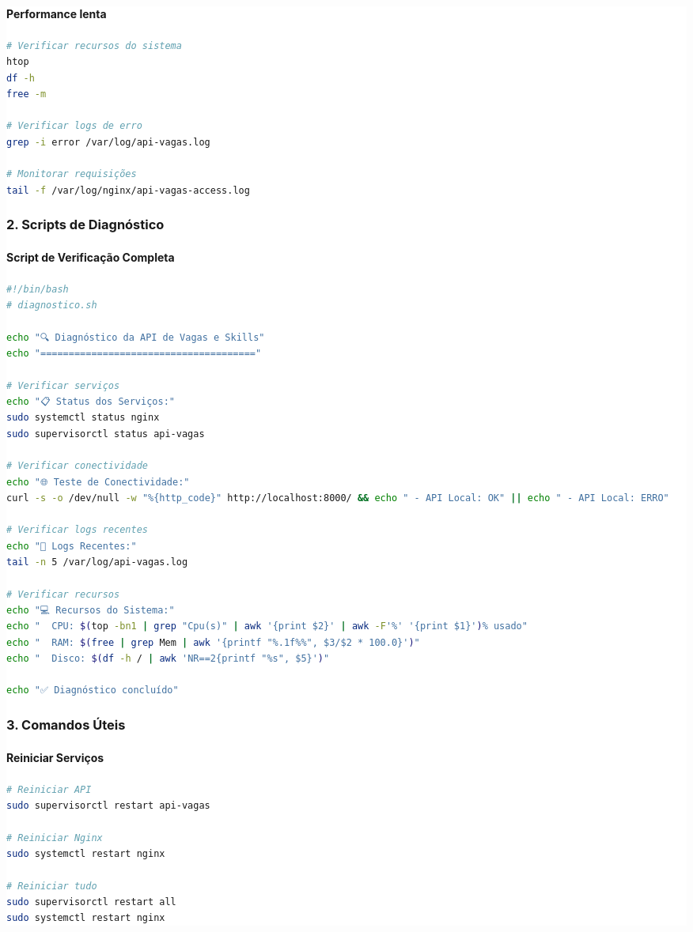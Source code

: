 #### Performance lenta
```bash
# Verificar recursos do sistema
htop
df -h
free -m

# Verificar logs de erro
grep -i error /var/log/api-vagas.log

# Monitorar requisições
tail -f /var/log/nginx/api-vagas-access.log
```

### 2. Scripts de Diagnóstico

#### Script de Verificação Completa
```bash
#!/bin/bash
# diagnostico.sh

echo "🔍 Diagnóstico da API de Vagas e Skills"
echo "======================================"

# Verificar serviços
echo "📋 Status dos Serviços:"
sudo systemctl status nginx
sudo supervisorctl status api-vagas

# Verificar conectividade
echo "🌐 Teste de Conectividade:"
curl -s -o /dev/null -w "%{http_code}" http://localhost:8000/ && echo " - API Local: OK" || echo " - API Local: ERRO"

# Verificar logs recentes
echo "📝 Logs Recentes:"
tail -n 5 /var/log/api-vagas.log

# Verificar recursos
echo "💻 Recursos do Sistema:"
echo "  CPU: $(top -bn1 | grep "Cpu(s)" | awk '{print $2}' | awk -F'%' '{print $1}')% usado"
echo "  RAM: $(free | grep Mem | awk '{printf "%.1f%%", $3/$2 * 100.0}')"
echo "  Disco: $(df -h / | awk 'NR==2{printf "%s", $5}')"

echo "✅ Diagnóstico concluído"
```

### 3. Comandos Úteis

#### Reiniciar Serviços
```bash
# Reiniciar API
sudo supervisorctl restart api-vagas

# Reiniciar Nginx
sudo systemctl restart nginx

# Reiniciar tudo
sudo supervisorctl restart all
sudo systemctl restart nginx
```
